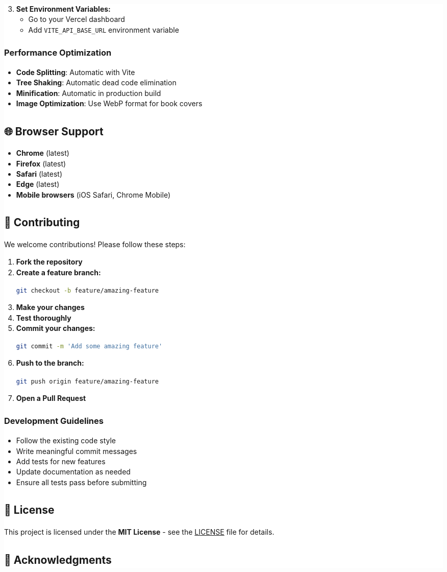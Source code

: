3. **Set Environment Variables:**
   - Go to your Vercel dashboard
   - Add `VITE_API_BASE_URL` environment variable

### Performance Optimization

- **Code Splitting**: Automatic with Vite
- **Tree Shaking**: Automatic dead code elimination
- **Minification**: Automatic in production build
- **Image Optimization**: Use WebP format for book covers

## 🌐 Browser Support

- **Chrome** (latest)
- **Firefox** (latest)
- **Safari** (latest)
- **Edge** (latest)
- **Mobile browsers** (iOS Safari, Chrome Mobile)

## 🤝 Contributing

We welcome contributions! Please follow these steps:

1. **Fork the repository**
2. **Create a feature branch:**
   ```bash
   git checkout -b feature/amazing-feature
   ```
3. **Make your changes**
4. **Test thoroughly**
5. **Commit your changes:**
   ```bash
   git commit -m 'Add some amazing feature'
   ```
6. **Push to the branch:**
   ```bash
   git push origin feature/amazing-feature
   ```
7. **Open a Pull Request**

### Development Guidelines

- Follow the existing code style
- Write meaningful commit messages
- Add tests for new features
- Update documentation as needed
- Ensure all tests pass before submitting

## 📄 License

This project is licensed under the **MIT License** - see the [LICENSE](LICENSE) file for details.

## 🙏 Acknowledgments

